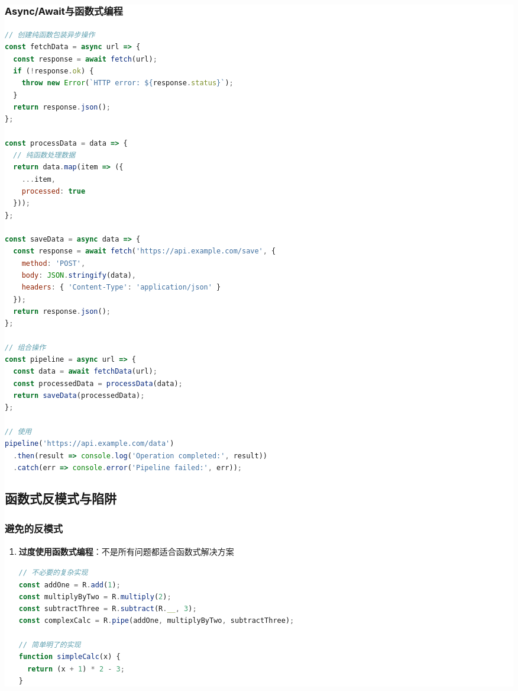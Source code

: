 ### Async/Await与函数式编程

```javascript
// 创建纯函数包装异步操作
const fetchData = async url => {
  const response = await fetch(url);
  if (!response.ok) {
    throw new Error(`HTTP error: ${response.status}`);
  }
  return response.json();
};

const processData = data => {
  // 纯函数处理数据
  return data.map(item => ({
    ...item,
    processed: true
  }));
};

const saveData = async data => {
  const response = await fetch('https://api.example.com/save', {
    method: 'POST',
    body: JSON.stringify(data),
    headers: { 'Content-Type': 'application/json' }
  });
  return response.json();
};

// 组合操作
const pipeline = async url => {
  const data = await fetchData(url);
  const processedData = processData(data);
  return saveData(processedData);
};

// 使用
pipeline('https://api.example.com/data')
  .then(result => console.log('Operation completed:', result))
  .catch(err => console.error('Pipeline failed:', err));
```

## 函数式反模式与陷阱

### 避免的反模式

1. **过度使用函数式编程**：不是所有问题都适合函数式解决方案
   ```javascript
   // 不必要的复杂实现
   const addOne = R.add(1);
   const multiplyByTwo = R.multiply(2);
   const subtractThree = R.subtract(R.__, 3);
   const complexCalc = R.pipe(addOne, multiplyByTwo, subtractThree);
   
   // 简单明了的实现
   function simpleCalc(x) {
     return (x + 1) * 2 - 3;
   }
   ```
